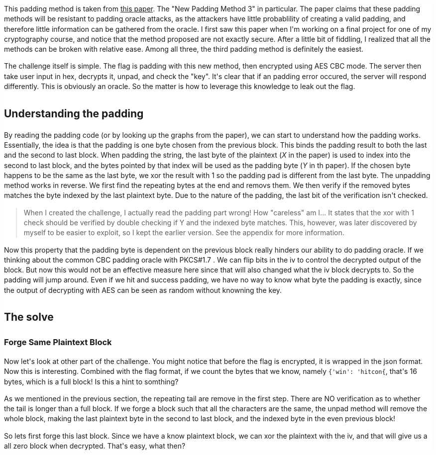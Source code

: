 This padding method is taken from [this paper](https://link.springer.com/chapter/10.1007/978-3-319-30840-1_21). The "New Padding Method 3" in particular. The paper claims that these padding methods will be resistant to padding oracle attacks, as the attackers have little probablility of creating a valid padding, and therefore little information can be gathered from the oracle. I first saw this paper when I'm working on a final project for one of my cryptography course, and notice that the method proposed are not exactly secure. After a little bit of fiddling, I realized that all the methods can be broken with relative ease. Among all three, the third padding method is definitely the easiest. 

The challenge itself is simple. The flag is padding with this new method, then encrypted using AES CBC mode. The server then take user input in hex, decrypts it, unpad, and check the "key". It's clear that if an padding error occured, the server will respond differently. This is obviously an oracle. So the matter is how to leverage this knowledge to leak out the flag.

## Understanding the padding

By reading the padding code (or by looking up the graphs from the paper), we can start to understand how the padding works. Essentially, the idea is that the padding is one byte chosen from the previous block. This binds the padding result to both the last and the second to last block. When padding the string, the last byte of the plaintext ($X$ in the paper) is used to index into the second to last block, and the bytes pointed by that index will be used as the padding byte ($Y$ in th paper). If the chosen byte happens to be the same as the last byte, we xor the result with 1 so the padding pad is different from the last byte. The unpadding method works in reverse. We first find the repeating bytes at the end and removs them. We then verify if the removed bytes matches the byte indexed by the last plaintext byte. Due to the nature of the padding, the last bit of the verification isn't checked.

> When I created the challenge, I actually read the padding part wrong! How "careless" am I... It states that the xor with 1 check should be verified by double checking if Y and the indexed byte matches. This, however, was later discovered by myself to be easier to exploit, so I kept the earlier version. See the appendix for more information.

Now this property that the padding byte is dependent on the previous block really hinders our ability to do padding oracle. If we thinking about the common CBC padding oracle with PKCS#1.7 . We can flip bits in the iv to control the decrypted output of the block. But now this would not be an effective measure here since that will also changed what the iv block decrypts to. So the padding will jump around. Even if we hit and success padding, we have no way to know what byte the padding is exactly, since the output of decrypting with AES can be seen as random without knowning the key. 
## The solve
### Forge Same Plaintext Block
Now let's look at other part of the challenge. You might notice that before the flag is encrypted, it is wrapped in the json format. Now this is interesting. Combined with the flag format, if we count the bytes that we know, namely `{'win': 'hitcon{`,  that's 16 bytes, which is a full block! Is this a hint to somthing? 

As we mentioned in the previous section, the repeating tail are remove in the first step. There are NO verification as to whether the tail is longer than a full block. If we forge a block such that all the characters are the same, the unpad method will remove the whole block, making the last plaintext byte in the second to last block, and the indexed byte in the even previous block! 

So lets first forge this last block. Since we have a know plaintext block, we can xor the plaintext with the iv, and that will give us a all zero block when decrypted. That's easy, what then?
